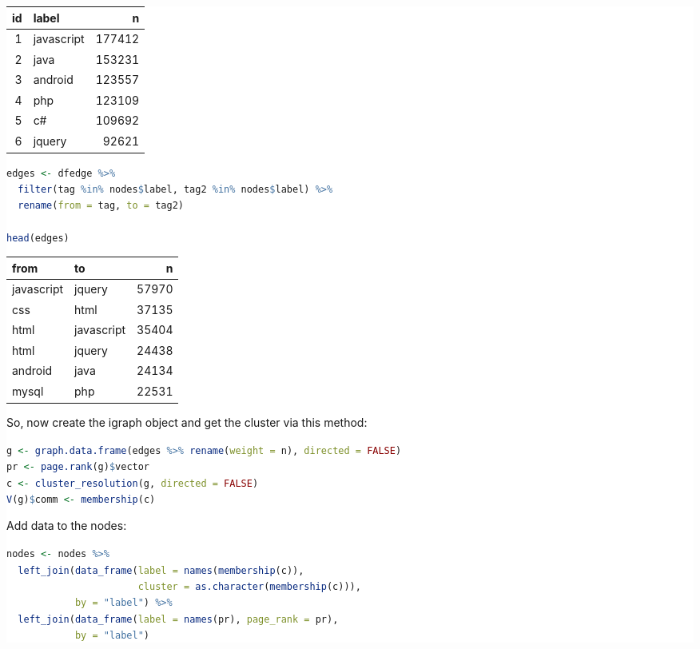 

| id|label      |      n|
|--:|:----------|------:|
|  1|javascript | 177412|
|  2|java       | 153231|
|  3|android    | 123557|
|  4|php        | 123109|
|  5|c#         | 109692|
|  6|jquery     |  92621|

```r
edges <- dfedge %>%
  filter(tag %in% nodes$label, tag2 %in% nodes$label) %>%
  rename(from = tag, to = tag2)

head(edges)
```



|from       |to         |     n|
|:----------|:----------|-----:|
|javascript |jquery     | 57970|
|css        |html       | 37135|
|html       |javascript | 35404|
|html       |jquery     | 24438|
|android    |java       | 24134|
|mysql      |php        | 22531|

So, now create the igraph object and get the cluster via this method:


```r
g <- graph.data.frame(edges %>% rename(weight = n), directed = FALSE)
pr <- page.rank(g)$vector
c <- cluster_resolution(g, directed = FALSE)
V(g)$comm <- membership(c)
```

Add data to the nodes:


```r
nodes <- nodes %>%
  left_join(data_frame(label = names(membership(c)),
                       cluster = as.character(membership(c))),
            by = "label") %>% 
  left_join(data_frame(label = names(pr), page_rank = pr),
            by = "label")
```
